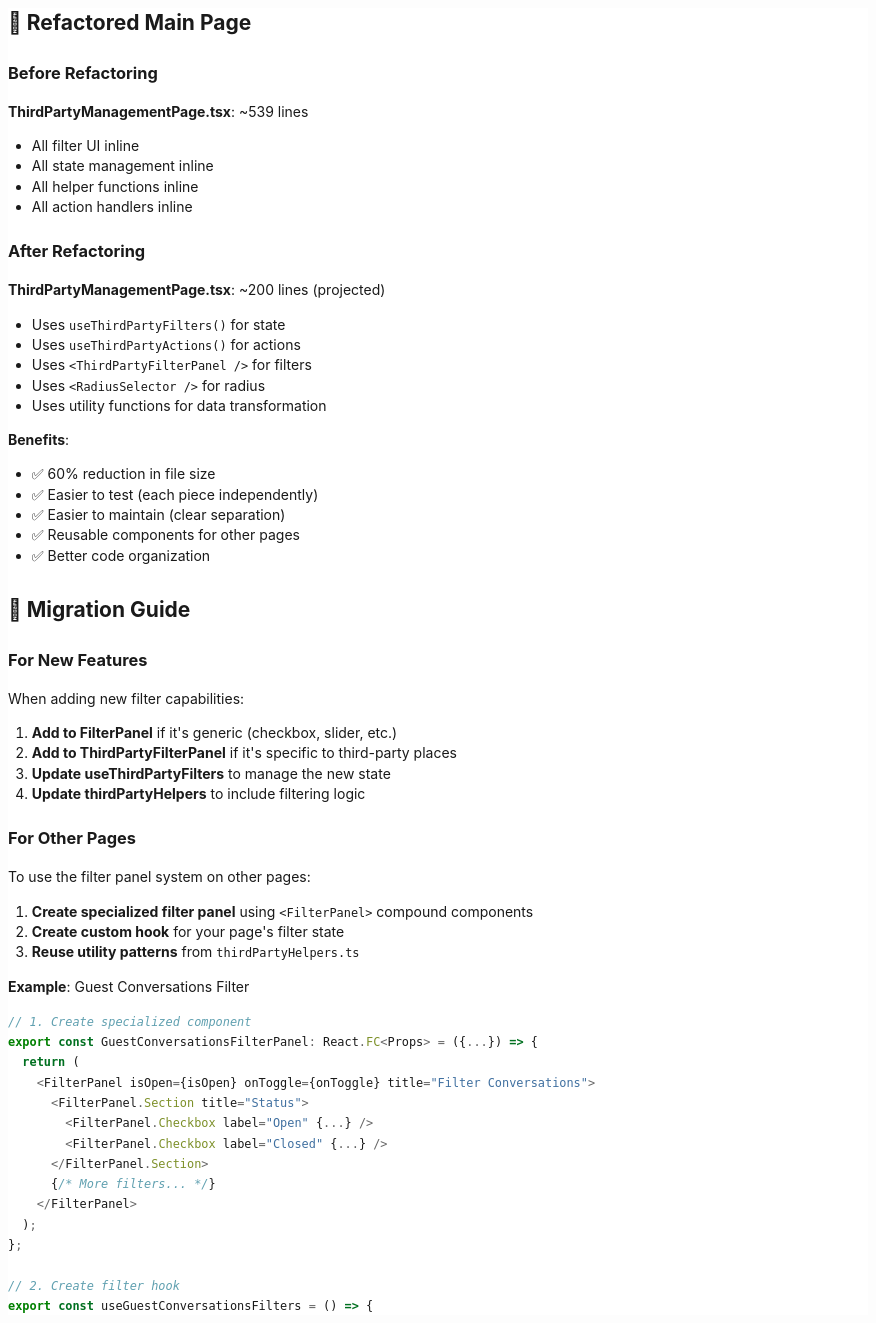 ## 🔄 Refactored Main Page

### Before Refactoring

**ThirdPartyManagementPage.tsx**: ~539 lines

- All filter UI inline
- All state management inline
- All helper functions inline
- All action handlers inline

### After Refactoring

**ThirdPartyManagementPage.tsx**: ~200 lines (projected)

- Uses `useThirdPartyFilters()` for state
- Uses `useThirdPartyActions()` for actions
- Uses `<ThirdPartyFilterPanel />` for filters
- Uses `<RadiusSelector />` for radius
- Uses utility functions for data transformation

**Benefits**:

- ✅ 60% reduction in file size
- ✅ Easier to test (each piece independently)
- ✅ Easier to maintain (clear separation)
- ✅ Reusable components for other pages
- ✅ Better code organization

## 📝 Migration Guide

### For New Features

When adding new filter capabilities:

1. **Add to FilterPanel** if it's generic (checkbox, slider, etc.)
2. **Add to ThirdPartyFilterPanel** if it's specific to third-party places
3. **Update useThirdPartyFilters** to manage the new state
4. **Update thirdPartyHelpers** to include filtering logic

### For Other Pages

To use the filter panel system on other pages:

1. **Create specialized filter panel** using `<FilterPanel>` compound components
2. **Create custom hook** for your page's filter state
3. **Reuse utility patterns** from `thirdPartyHelpers.ts`

**Example**: Guest Conversations Filter

```typescript
// 1. Create specialized component
export const GuestConversationsFilterPanel: React.FC<Props> = ({...}) => {
  return (
    <FilterPanel isOpen={isOpen} onToggle={onToggle} title="Filter Conversations">
      <FilterPanel.Section title="Status">
        <FilterPanel.Checkbox label="Open" {...} />
        <FilterPanel.Checkbox label="Closed" {...} />
      </FilterPanel.Section>
      {/* More filters... */}
    </FilterPanel>
  );
};

// 2. Create filter hook
export const useGuestConversationsFilters = () => {
```